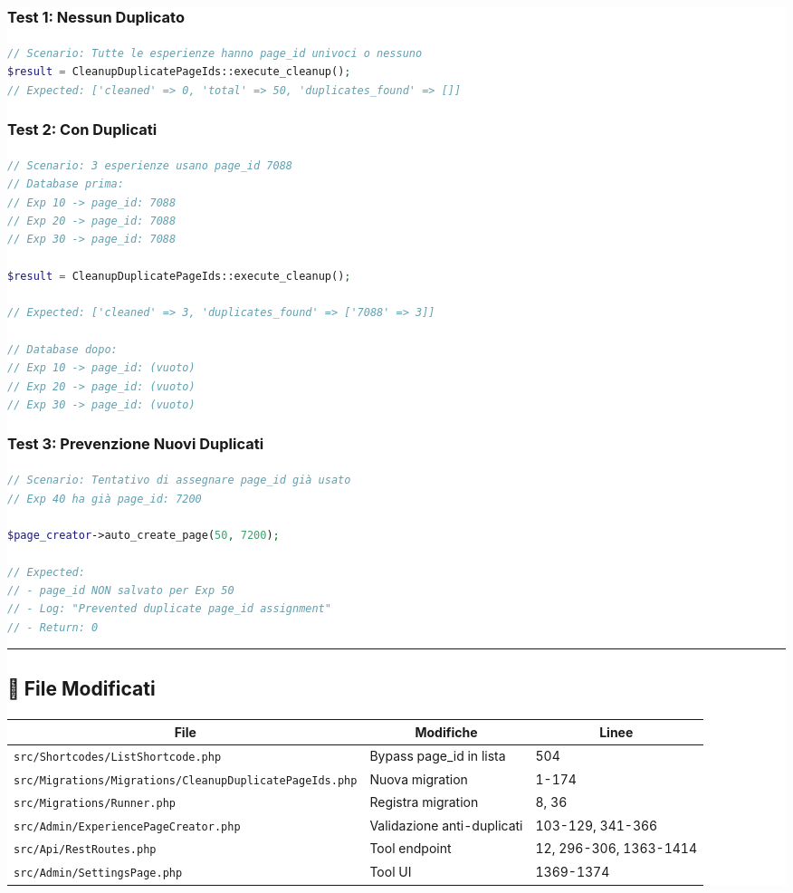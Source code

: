 ### **Test 1: Nessun Duplicato**
```php
// Scenario: Tutte le esperienze hanno page_id univoci o nessuno
$result = CleanupDuplicatePageIds::execute_cleanup();
// Expected: ['cleaned' => 0, 'total' => 50, 'duplicates_found' => []]
```

### **Test 2: Con Duplicati**
```php
// Scenario: 3 esperienze usano page_id 7088
// Database prima:
// Exp 10 -> page_id: 7088
// Exp 20 -> page_id: 7088
// Exp 30 -> page_id: 7088

$result = CleanupDuplicatePageIds::execute_cleanup();

// Expected: ['cleaned' => 3, 'duplicates_found' => ['7088' => 3]]

// Database dopo:
// Exp 10 -> page_id: (vuoto)
// Exp 20 -> page_id: (vuoto)
// Exp 30 -> page_id: (vuoto)
```

### **Test 3: Prevenzione Nuovi Duplicati**
```php
// Scenario: Tentativo di assegnare page_id già usato
// Exp 40 ha già page_id: 7200

$page_creator->auto_create_page(50, 7200);

// Expected: 
// - page_id NON salvato per Exp 50
// - Log: "Prevented duplicate page_id assignment"
// - Return: 0
```

---

## 📁 File Modificati

| File | Modifiche | Linee |
|------|-----------|-------|
| `src/Shortcodes/ListShortcode.php` | Bypass page_id in lista | 504 |
| `src/Migrations/Migrations/CleanupDuplicatePageIds.php` | Nuova migration | 1-174 |
| `src/Migrations/Runner.php` | Registra migration | 8, 36 |
| `src/Admin/ExperiencePageCreator.php` | Validazione anti-duplicati | 103-129, 341-366 |
| `src/Api/RestRoutes.php` | Tool endpoint | 12, 296-306, 1363-1414 |
| `src/Admin/SettingsPage.php` | Tool UI | 1369-1374 |
